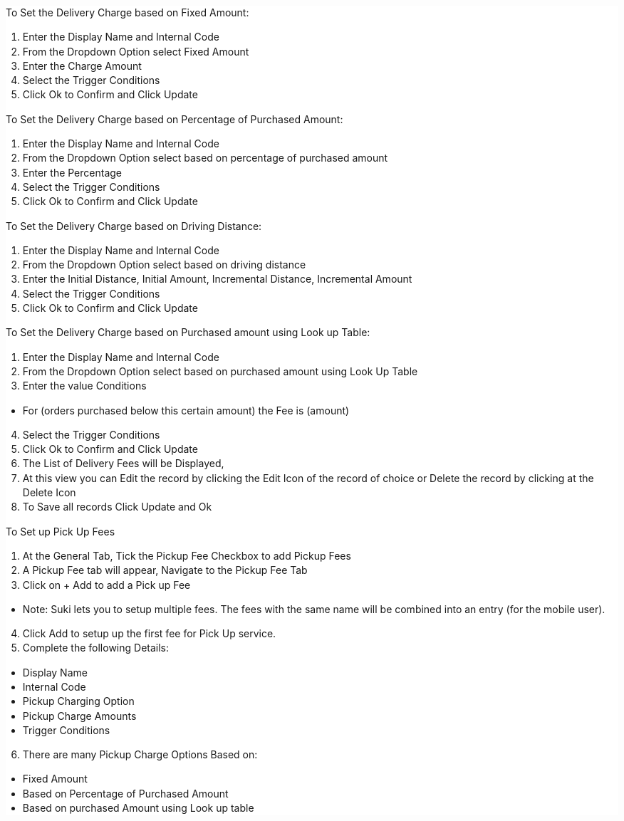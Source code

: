 To Set the Delivery Charge based on Fixed Amount:

1. Enter the Display Name and Internal Code
2. From the Dropdown Option select Fixed Amount
3. Enter the Charge Amount
4. Select the Trigger Conditions
5. Click Ok to Confirm and Click Update

To Set the Delivery Charge based on Percentage of Purchased Amount:

1. Enter the Display Name and Internal Code
2. From the Dropdown Option select based on percentage of purchased amount
3. Enter the Percentage
4. Select the Trigger Conditions
5. Click Ok to Confirm and Click Update

To Set the Delivery Charge based on Driving Distance:

1. Enter the Display Name and Internal Code
2. From the Dropdown Option select based on driving distance
3. Enter the Initial Distance, Initial Amount, Incremental Distance, Incremental Amount
4. Select the Trigger Conditions
5. Click Ok to Confirm and Click Update

To Set the Delivery Charge based on Purchased amount using Look up Table:

1. Enter the Display Name and Internal Code
2. From the Dropdown Option select based on purchased amount using Look Up Table
3. Enter the value Conditions 
 * For (orders purchased below this certain amount) the Fee is (amount)
4. Select the Trigger Conditions
5. Click Ok to Confirm and Click Update
6. The List of Delivery Fees will be Displayed, 
7. At this view you can Edit the record by clicking the Edit Icon of the record of choice or Delete the record by clicking at the Delete Icon
8. To Save all records Click Update and Ok

To Set up Pick Up Fees

1. At the General Tab, Tick the Pickup Fee Checkbox to add Pickup Fees
2. A Pickup Fee tab will appear, Navigate to the Pickup Fee Tab 
3. Click on  + Add to add a Pick up Fee
 * Note: Suki lets you to setup multiple fees. The fees with the same name will be combined into an entry (for the mobile user). 
4. Click Add to setup up the first fee for Pick Up service.
5. Complete the following Details:
 * Display Name
 * Internal Code
 * Pickup Charging Option 
 * Pickup Charge Amounts
 * Trigger Conditions
6. There are many Pickup Charge Options Based on:
 * Fixed Amount 
 * Based on Percentage of Purchased Amount
 * Based on purchased Amount using Look up table
